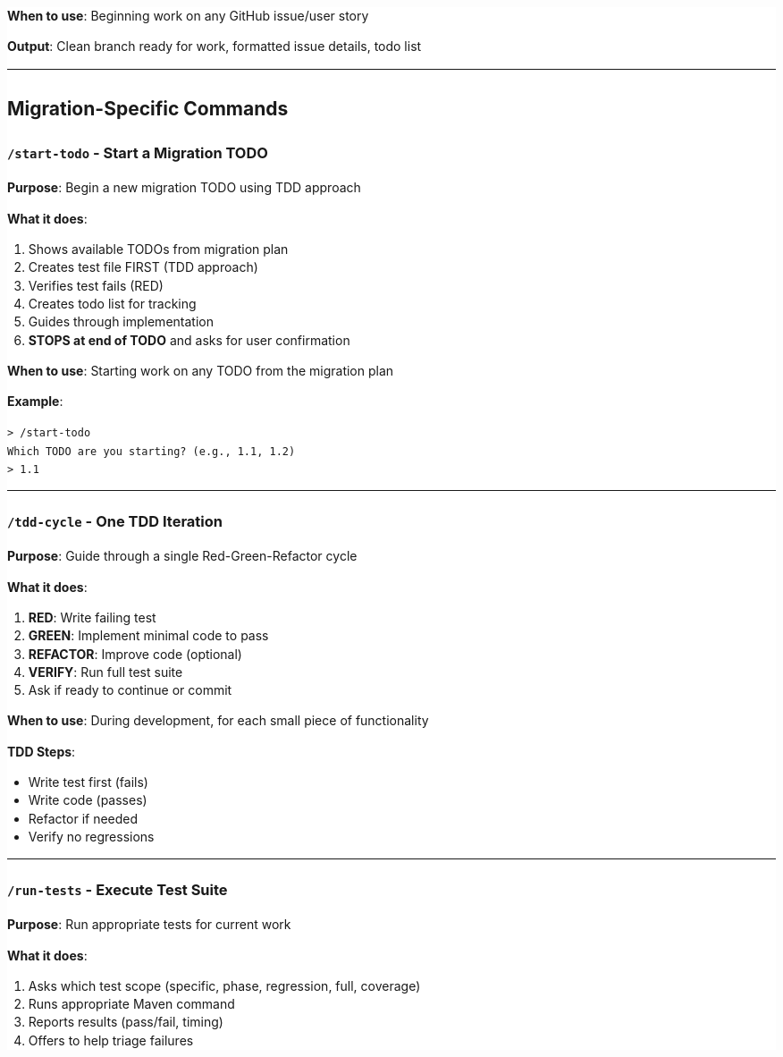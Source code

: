 **When to use**: Beginning work on any GitHub issue/user story

**Output**: Clean branch ready for work, formatted issue details, todo list

---

## Migration-Specific Commands

### `/start-todo` - Start a Migration TODO
**Purpose**: Begin a new migration TODO using TDD approach

**What it does**:
1. Shows available TODOs from migration plan
2. Creates test file FIRST (TDD approach)
3. Verifies test fails (RED)
4. Creates todo list for tracking
5. Guides through implementation
6. **STOPS at end of TODO** and asks for user confirmation

**When to use**: Starting work on any TODO from the migration plan

**Example**:
```
> /start-todo
Which TODO are you starting? (e.g., 1.1, 1.2)
> 1.1
```

---

### `/tdd-cycle` - One TDD Iteration
**Purpose**: Guide through a single Red-Green-Refactor cycle

**What it does**:
1. **RED**: Write failing test
2. **GREEN**: Implement minimal code to pass
3. **REFACTOR**: Improve code (optional)
4. **VERIFY**: Run full test suite
5. Ask if ready to continue or commit

**When to use**: During development, for each small piece of functionality

**TDD Steps**:
- Write test first (fails)
- Write code (passes)
- Refactor if needed
- Verify no regressions

---

### `/run-tests` - Execute Test Suite
**Purpose**: Run appropriate tests for current work

**What it does**:
1. Asks which test scope (specific, phase, regression, full, coverage)
2. Runs appropriate Maven command
3. Reports results (pass/fail, timing)
4. Offers to help triage failures
